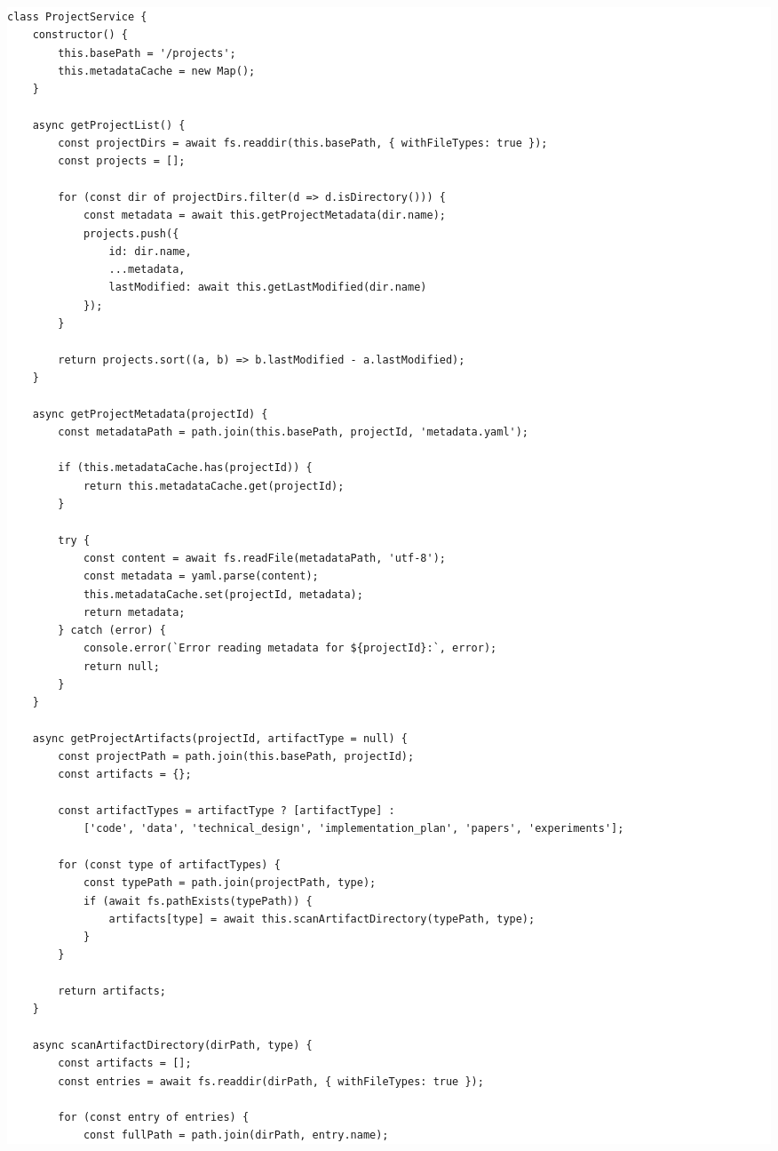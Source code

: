 ```
class ProjectService {
    constructor() {
        this.basePath = '/projects';
        this.metadataCache = new Map();
    }

    async getProjectList() {
        const projectDirs = await fs.readdir(this.basePath, { withFileTypes: true });
        const projects = [];
        
        for (const dir of projectDirs.filter(d => d.isDirectory())) {
            const metadata = await this.getProjectMetadata(dir.name);
            projects.push({
                id: dir.name,
                ...metadata,
                lastModified: await this.getLastModified(dir.name)
            });
        }
        
        return projects.sort((a, b) => b.lastModified - a.lastModified);
    }

    async getProjectMetadata(projectId) {
        const metadataPath = path.join(this.basePath, projectId, 'metadata.yaml');
        
        if (this.metadataCache.has(projectId)) {
            return this.metadataCache.get(projectId);
        }
        
        try {
            const content = await fs.readFile(metadataPath, 'utf-8');
            const metadata = yaml.parse(content);
            this.metadataCache.set(projectId, metadata);
            return metadata;
        } catch (error) {
            console.error(`Error reading metadata for ${projectId}:`, error);
            return null;
        }
    }

    async getProjectArtifacts(projectId, artifactType = null) {
        const projectPath = path.join(this.basePath, projectId);
        const artifacts = {};
        
        const artifactTypes = artifactType ? [artifactType] : 
            ['code', 'data', 'technical_design', 'implementation_plan', 'papers', 'experiments'];
        
        for (const type of artifactTypes) {
            const typePath = path.join(projectPath, type);
            if (await fs.pathExists(typePath)) {
                artifacts[type] = await this.scanArtifactDirectory(typePath, type);
            }
        }
        
        return artifacts;
    }

    async scanArtifactDirectory(dirPath, type) {
        const artifacts = [];
        const entries = await fs.readdir(dirPath, { withFileTypes: true });
        
        for (const entry of entries) {
            const fullPath = path.join(dirPath, entry.name);
```